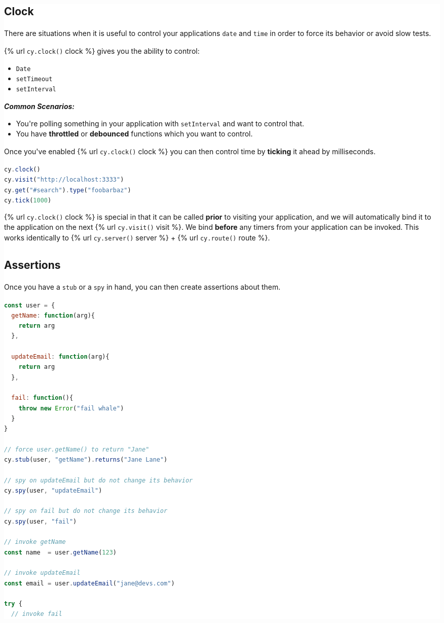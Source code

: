 ## Clock

There are situations when it is useful to control your applications `date` and `time` in order to force its behavior or avoid slow tests.

{% url `cy.clock()` clock %} gives you the ability to control:

- `Date`
- `setTimeout`
- `setInterval`

***Common Scenarios:***

- You're polling something in your application with `setInterval` and want to control that.
- You have **throttled** or **debounced** functions which you want to control.

Once you've enabled {% url `cy.clock()` clock %} you can then control time by **ticking** it ahead by milliseconds.

```javascript
cy.clock()
cy.visit("http://localhost:3333")
cy.get("#search").type("foobarbaz")
cy.tick(1000)
```

{% url `cy.clock()` clock %} is special in that it can be called **prior** to visiting your application, and we will automatically bind it to the application on the next {% url `cy.visit()` visit %}. We bind **before** any timers from your application can be invoked. This works identically to {% url `cy.server()` server %} + {% url `cy.route()` route %}.

## Assertions

Once you have a `stub` or a `spy` in hand, you can then create assertions about them.

```javascript
const user = {
  getName: function(arg){
    return arg
  },

  updateEmail: function(arg){
    return arg
  },

  fail: function(){
    throw new Error("fail whale")
  }
}

// force user.getName() to return "Jane"
cy.stub(user, "getName").returns("Jane Lane")

// spy on updateEmail but do not change its behavior
cy.spy(user, "updateEmail")

// spy on fail but do not change its behavior
cy.spy(user, "fail")

// invoke getName
const name  = user.getName(123)

// invoke updateEmail
const email = user.updateEmail("jane@devs.com")

try {
  // invoke fail
```